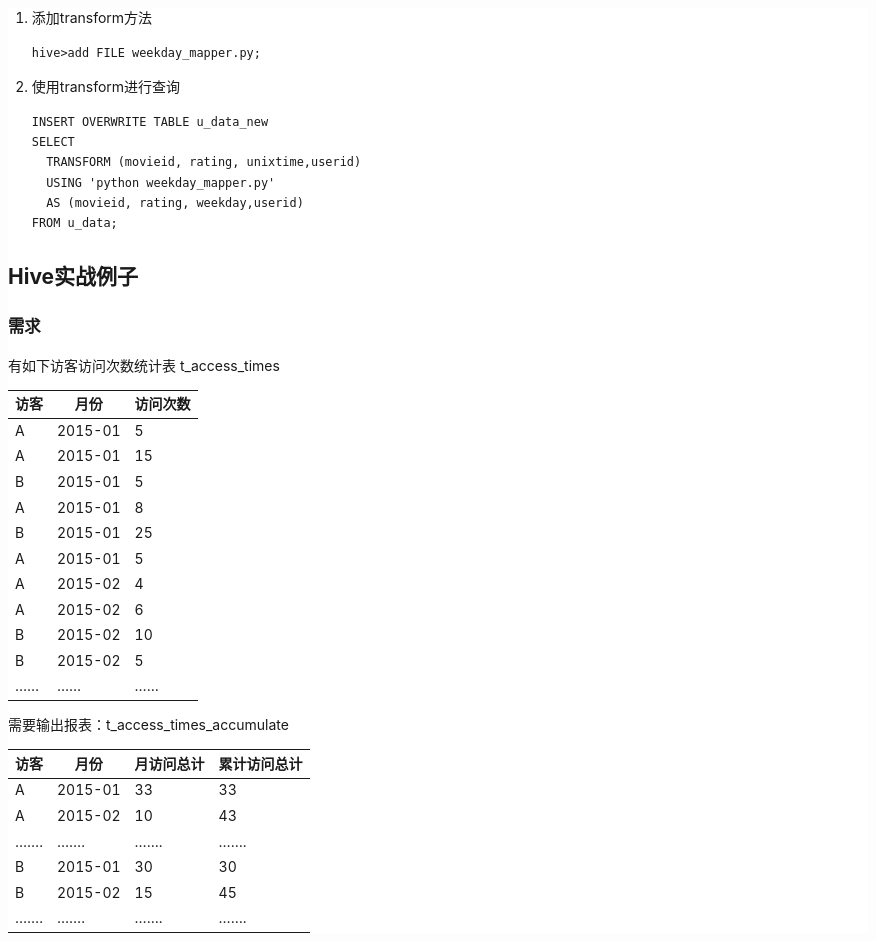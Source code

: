 1. 添加transform方法

   ```shell
   hive>add FILE weekday_mapper.py;
   ```

2. 使用transform进行查询

   ```
   INSERT OVERWRITE TABLE u_data_new
   SELECT
     TRANSFORM (movieid, rating, unixtime,userid)
     USING 'python weekday_mapper.py'
     AS (movieid, rating, weekday,userid)
   FROM u_data;
   ```

## Hive实战例子

### 需求

有如下访客访问次数统计表 t_access_times

| 访客 | 月份    | 访问次数 |
| ---- | ------- | -------- |
| A    | 2015-01 | 5        |
| A    | 2015-01 | 15       |
| B    | 2015-01 | 5        |
| A    | 2015-01 | 8        |
| B    | 2015-01 | 25       |
| A    | 2015-01 | 5        |
| A    | 2015-02 | 4        |
| A    | 2015-02 | 6        |
| B    | 2015-02 | 10       |
| B    | 2015-02 | 5        |
| ……   | ……      | ……       |

需要输出报表：t_access_times_accumulate

| 访客 | 月份    | 月访问总计 | 累计访问总计 |
| ---- | ------- | ---------- | ------------ |
| A    | 2015-01 | 33         | 33           |
| A    | 2015-02 | 10         | 43           |
| …….  | …….     | …….        | …….          |
| B    | 2015-01 | 30         | 30           |
| B    | 2015-02 | 15         | 45           |
| …….  | …….     | …….        | …….          |
